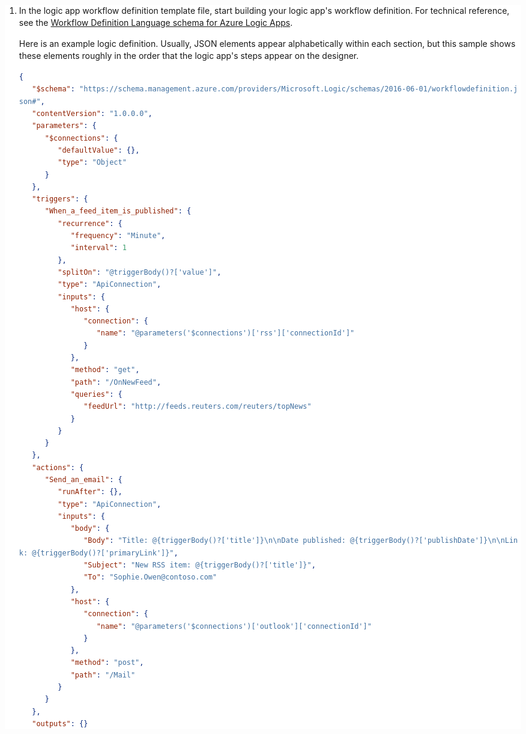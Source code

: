 1. In the logic app workflow definition template file, 
start building your logic app's workflow definition. 
For technical reference, see the 
[Workflow Definition Language schema for Azure Logic Apps](../logic-apps/logic-apps-workflow-definition-language.md).

   Here is an example logic definition. Usually, JSON elements appear 
   alphabetically within each section, but this sample shows these 
   elements roughly in the order that the logic app's steps appear on the designer.

   ```json
   {
      "$schema": "https://schema.management.azure.com/providers/Microsoft.Logic/schemas/2016-06-01/workflowdefinition.json#",
      "contentVersion": "1.0.0.0",
      "parameters": {
         "$connections": {
            "defaultValue": {},
            "type": "Object"
         }
      },
      "triggers": {
         "When_a_feed_item_is_published": {
            "recurrence": {
               "frequency": "Minute",
               "interval": 1
            },
            "splitOn": "@triggerBody()?['value']",
            "type": "ApiConnection",
            "inputs": {
               "host": {
                  "connection": {
                     "name": "@parameters('$connections')['rss']['connectionId']"
                  }
               },
               "method": "get",
               "path": "/OnNewFeed",
               "queries": {
                  "feedUrl": "http://feeds.reuters.com/reuters/topNews"
               }
            }
         }
      },
      "actions": {
         "Send_an_email": {
            "runAfter": {},
            "type": "ApiConnection",
            "inputs": {
               "body": {
                  "Body": "Title: @{triggerBody()?['title']}\n\nDate published: @{triggerBody()?['publishDate']}\n\nLink: @{triggerBody()?['primaryLink']}",
                  "Subject": "New RSS item: @{triggerBody()?['title']}",
                  "To": "Sophie.Owen@contoso.com"
               },
               "host": {
                  "connection": {
                     "name": "@parameters('$connections')['outlook']['connectionId']"
                  }
               },
               "method": "post",
               "path": "/Mail"
            }
         }
      },
      "outputs": {}
   ```